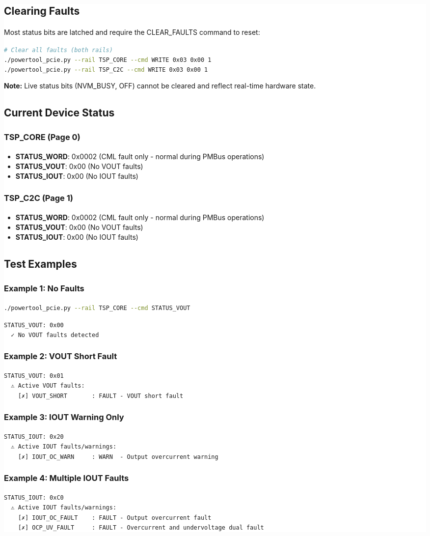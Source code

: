 ## Clearing Faults

Most status bits are latched and require the CLEAR_FAULTS command to reset:

```bash
# Clear all faults (both rails)
./powertool_pcie.py --rail TSP_CORE --cmd WRITE 0x03 0x00 1
./powertool_pcie.py --rail TSP_C2C --cmd WRITE 0x03 0x00 1
```

**Note:** Live status bits (NVM_BUSY, OFF) cannot be cleared and reflect real-time hardware state.

## Current Device Status

### TSP_CORE (Page 0)
- **STATUS_WORD**: 0x0002 (CML fault only - normal during PMBus operations)
- **STATUS_VOUT**: 0x00 (No VOUT faults)
- **STATUS_IOUT**: 0x00 (No IOUT faults)

### TSP_C2C (Page 1)
- **STATUS_WORD**: 0x0002 (CML fault only - normal during PMBus operations)
- **STATUS_VOUT**: 0x00 (No VOUT faults)
- **STATUS_IOUT**: 0x00 (No IOUT faults)

## Test Examples

### Example 1: No Faults
```bash
./powertool_pcie.py --rail TSP_CORE --cmd STATUS_VOUT
```
```
STATUS_VOUT: 0x00
  ✓ No VOUT faults detected
```

### Example 2: VOUT Short Fault
```
STATUS_VOUT: 0x01
  ⚠ Active VOUT faults:
    [✗] VOUT_SHORT       : FAULT - VOUT short fault
```

### Example 3: IOUT Warning Only
```
STATUS_IOUT: 0x20
  ⚠ Active IOUT faults/warnings:
    [✗] IOUT_OC_WARN     : WARN  - Output overcurrent warning
```

### Example 4: Multiple IOUT Faults
```
STATUS_IOUT: 0xC0
  ⚠ Active IOUT faults/warnings:
    [✗] IOUT_OC_FAULT    : FAULT - Output overcurrent fault
    [✗] OCP_UV_FAULT     : FAULT - Overcurrent and undervoltage dual fault
```
